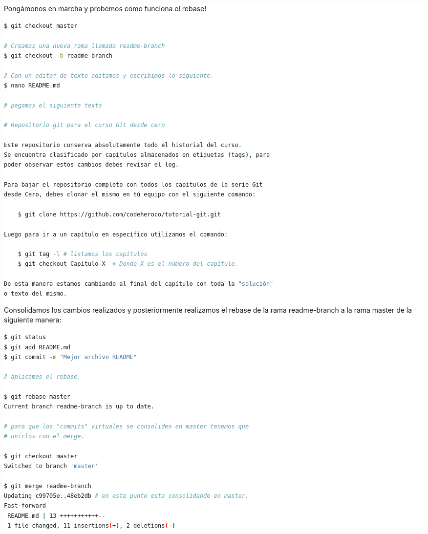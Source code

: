 <p>Pongámonos en marcha y probemos como funciona el rebase!</p>

```sh
$ git checkout master

# Creamos una nueva rama llamada readme-branch
$ git checkout -b readme-branch

# Con un editor de texto editamos y escribimos lo siguiente.
$ nano README.md

# pegamos el siguiente texto

# Repositorio git para el curso Git desde cero

Este repositorio conserva absolutamente todo el historial del curso.
Se encuentra clasificado por capítulos almacenados en etiquetas (tags), para
poder observar estos cambios debes revisar el log.

Para bajar el repositorio completo con todos los capítulos de la serie Git
desde Cero, debes clonar el mismo en tú equipo con el siguiente comando:

    $ git clone https://github.com/codeheroco/tutorial-git.git

Luego para ir a un capítulo en específico utilizamos el comando:

    $ git tag -l # listamos los capítulos
    $ git checkout Capitulo-X  # Donde X es el número del capítulo.

De esta manera estamos cambiando al final del capítulo con toda la "solución"
o texto del mismo.
```

<p>Consolidamos los cambios realizados y posteriormente realizamos el rebase de la rama readme-branch a la rama master de la siguiente manera:</p>

```sh
$ git status
$ git add README.md
$ git commit -m "Mejor archivo README"

# aplicamos el rebase.

$ git rebase master
Current branch readme-branch is up to date.

# para que los "commits" virtuales se consoliden en master tenemos que
# unirlos con el merge.

$ git checkout master
Switched to branch 'master'

$ git merge readme-branch
Updating c99705e..48eb2db # en este punto esta consolidando en master.
Fast-forward
 README.md | 13 +++++++++++--
 1 file changed, 11 insertions(+), 2 deletions(-)
```
